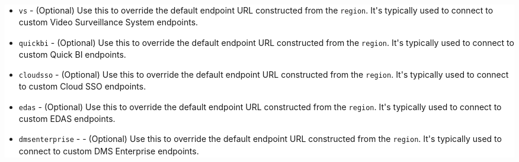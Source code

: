 * `vs` - (Optional) Use this to override the default endpoint URL constructed from the `region`. It's typically used to connect to custom Video Surveillance System endpoints.

* `quickbi` - (Optional) Use this to override the default endpoint URL constructed from the `region`. It's typically used to connect to custom Quick BI endpoints.

* `cloudsso` - (Optional) Use this to override the default endpoint URL constructed from the `region`. It's typically used to connect to custom Cloud SSO endpoints.

* `edas` - (Optional) Use this to override the default endpoint URL constructed from the `region`. It's typically used to connect to custom EDAS endpoints.
* `dmsenterprise` - - (Optional) Use this to override the default endpoint URL constructed from the `region`. It's typically used to connect to custom DMS Enterprise endpoints.